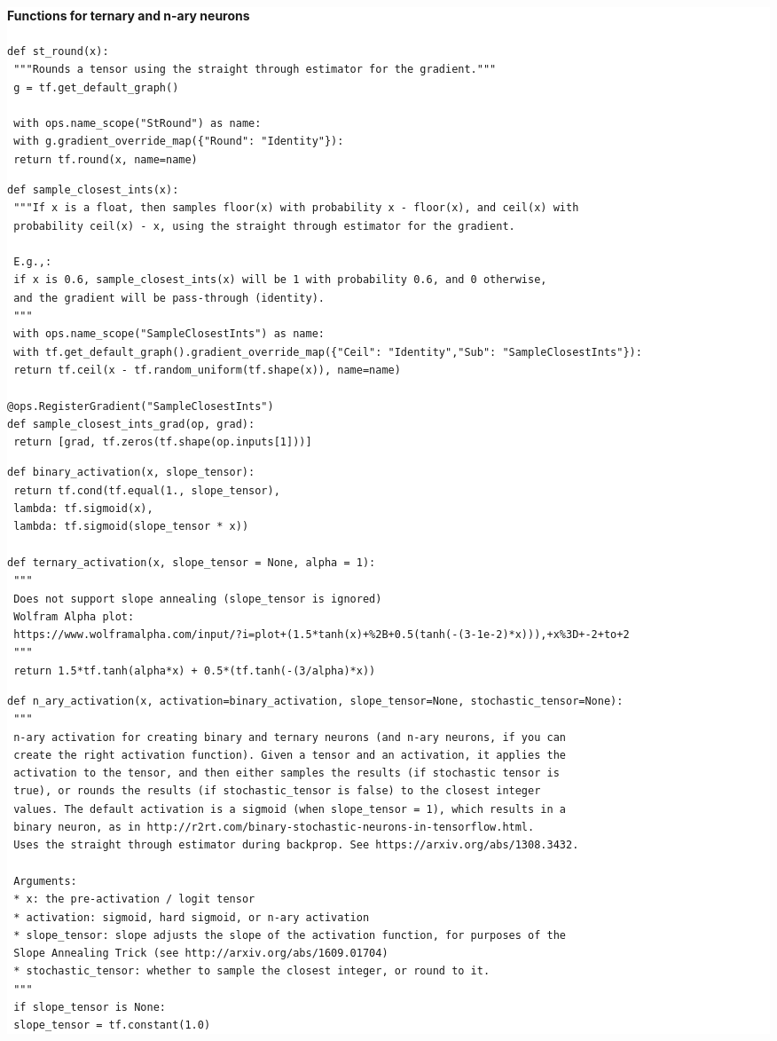 #### Functions for ternary and n-ary neurons

```
def st_round(x):
 """Rounds a tensor using the straight through estimator for the gradient."""
 g = tf.get_default_graph()

 with ops.name_scope("StRound") as name:
 with g.gradient_override_map({"Round": "Identity"}):
 return tf.round(x, name=name)
```

```
def sample_closest_ints(x):
 """If x is a float, then samples floor(x) with probability x - floor(x), and ceil(x) with
 probability ceil(x) - x, using the straight through estimator for the gradient.

 E.g.,:
 if x is 0.6, sample_closest_ints(x) will be 1 with probability 0.6, and 0 otherwise,
 and the gradient will be pass-through (identity).
 """
 with ops.name_scope("SampleClosestInts") as name:
 with tf.get_default_graph().gradient_override_map({"Ceil": "Identity","Sub": "SampleClosestInts"}):
 return tf.ceil(x - tf.random_uniform(tf.shape(x)), name=name)

@ops.RegisterGradient("SampleClosestInts")
def sample_closest_ints_grad(op, grad):
 return [grad, tf.zeros(tf.shape(op.inputs[1]))]
```

```
def binary_activation(x, slope_tensor):
 return tf.cond(tf.equal(1., slope_tensor),
 lambda: tf.sigmoid(x),
 lambda: tf.sigmoid(slope_tensor * x))

def ternary_activation(x, slope_tensor = None, alpha = 1):
 """
 Does not support slope annealing (slope_tensor is ignored)
 Wolfram Alpha plot:
 https://www.wolframalpha.com/input/?i=plot+(1.5*tanh(x)+%2B+0.5(tanh(-(3-1e-2)*x))),+x%3D+-2+to+2
 """
 return 1.5*tf.tanh(alpha*x) + 0.5*(tf.tanh(-(3/alpha)*x))
```

```
def n_ary_activation(x, activation=binary_activation, slope_tensor=None, stochastic_tensor=None):
 """
 n-ary activation for creating binary and ternary neurons (and n-ary neurons, if you can
 create the right activation function). Given a tensor and an activation, it applies the
 activation to the tensor, and then either samples the results (if stochastic tensor is
 true), or rounds the results (if stochastic_tensor is false) to the closest integer
 values. The default activation is a sigmoid (when slope_tensor = 1), which results in a
 binary neuron, as in http://r2rt.com/binary-stochastic-neurons-in-tensorflow.html.
 Uses the straight through estimator during backprop. See https://arxiv.org/abs/1308.3432.

 Arguments:
 * x: the pre-activation / logit tensor
 * activation: sigmoid, hard sigmoid, or n-ary activation
 * slope_tensor: slope adjusts the slope of the activation function, for purposes of the
 Slope Annealing Trick (see http://arxiv.org/abs/1609.01704)
 * stochastic_tensor: whether to sample the closest integer, or round to it.
 """
 if slope_tensor is None:
 slope_tensor = tf.constant(1.0)
```